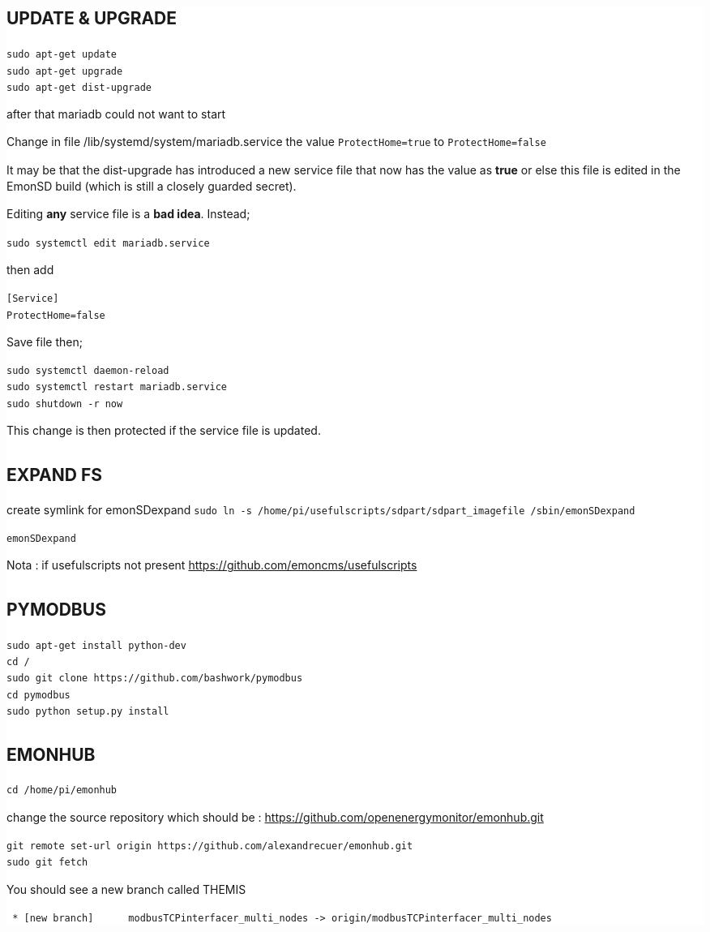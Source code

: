 

## UPDATE & UPGRADE
```
sudo apt-get update
sudo apt-get upgrade
sudo apt-get dist-upgrade
```
after that mariadb could not want to start

Change in file /lib/systemd/system/mariadb.service the value ``ProtectHome=true`` to ``ProtectHome=false``

It may be that the dist-upgrade has introduced a new service file that now has the value as **true** or else this file is edited in the EmonSD build (which is still a closely guarded secret).

Editing **any** service file is a **bad idea**. Instead;

```
sudo systemctl edit mariadb.service
```

then add

```
[Service]
ProtectHome=false
```

Save file then;

```
sudo systemctl daemon-reload
sudo systemctl restart mariadb.service
sudo shutdown -r now
```

This change is then protected if the service file is updated.

## EXPAND FS
create symlink for emonSDexpand
``sudo ln -s /home/pi/usefulscripts/sdpart/sdpart_imagefile /sbin/emonSDexpand``
```
emonSDexpand
```
Nota : if usefulscripts not present 
https://github.com/emoncms/usefulscripts

## PYMODBUS
```
sudo apt-get install python-dev
cd /
sudo git clone https://github.com/bashwork/pymodbus
cd pymodbus
sudo python setup.py install
```
## EMONHUB
```
cd /home/pi/emonhub
```
change the source repository which should be : https://github.com/openenergymonitor/emonhub.git
```
git remote set-url origin https://github.com/alexandrecuer/emonhub.git
sudo git fetch
```
You should see a new branch called THEMIS
```
 * [new branch]      modbusTCPinterfacer_multi_nodes -> origin/modbusTCPinterfacer_multi_nodes
```